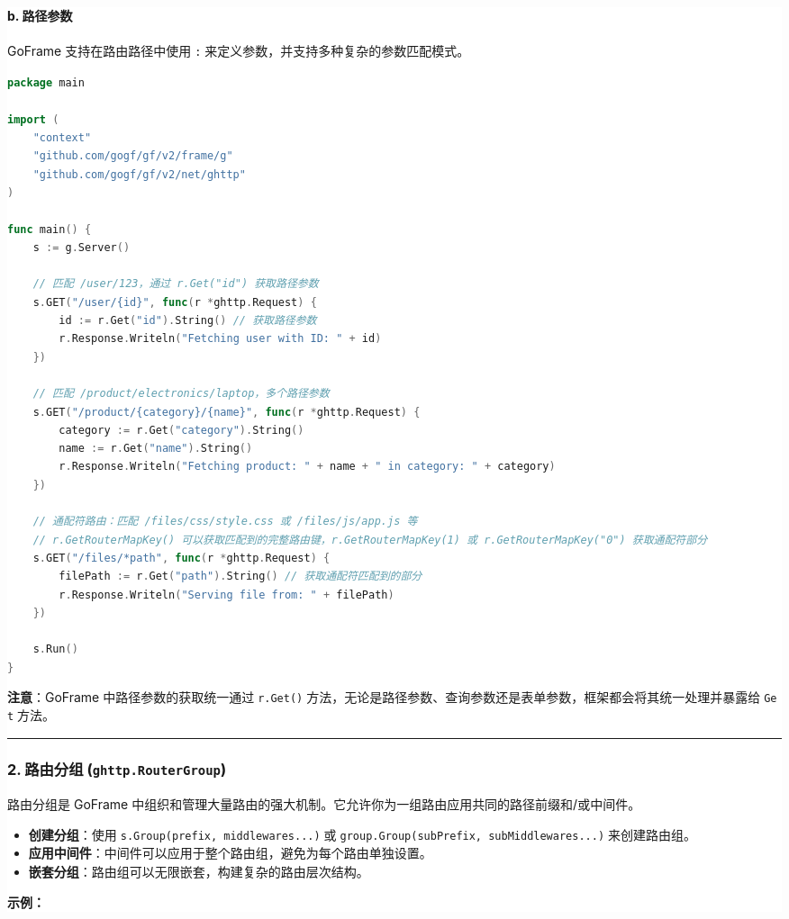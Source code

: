 #### b. 路径参数

GoFrame 支持在路由路径中使用 `:` 来定义参数，并支持多种复杂的参数匹配模式。

```go
package main

import (
	"context"
	"github.com/gogf/gf/v2/frame/g"
	"github.com/gogf/gf/v2/net/ghttp"
)

func main() {
	s := g.Server()

	// 匹配 /user/123，通过 r.Get("id") 获取路径参数
	s.GET("/user/{id}", func(r *ghttp.Request) {
		id := r.Get("id").String() // 获取路径参数
		r.Response.Writeln("Fetching user with ID: " + id)
	})

	// 匹配 /product/electronics/laptop，多个路径参数
	s.GET("/product/{category}/{name}", func(r *ghttp.Request) {
		category := r.Get("category").String()
		name := r.Get("name").String()
		r.Response.Writeln("Fetching product: " + name + " in category: " + category)
	})

	// 通配符路由：匹配 /files/css/style.css 或 /files/js/app.js 等
	// r.GetRouterMapKey() 可以获取匹配到的完整路由键，r.GetRouterMapKey(1) 或 r.GetRouterMapKey("0") 获取通配符部分
	s.GET("/files/*path", func(r *ghttp.Request) {
		filePath := r.Get("path").String() // 获取通配符匹配到的部分
		r.Response.Writeln("Serving file from: " + filePath)
	})

	s.Run()
}
```

**注意**：GoFrame 中路径参数的获取统一通过 `r.Get()` 方法，无论是路径参数、查询参数还是表单参数，框架都会将其统一处理并暴露给 `Get` 方法。

-----

### 2\. 路由分组 (`ghttp.RouterGroup`)

路由分组是 GoFrame 中组织和管理大量路由的强大机制。它允许你为一组路由应用共同的路径前缀和/或中间件。

  * **创建分组**：使用 `s.Group(prefix, middlewares...)` 或 `group.Group(subPrefix, subMiddlewares...)` 来创建路由组。
  * **应用中间件**：中间件可以应用于整个路由组，避免为每个路由单独设置。
  * **嵌套分组**：路由组可以无限嵌套，构建复杂的路由层次结构。

**示例：**
